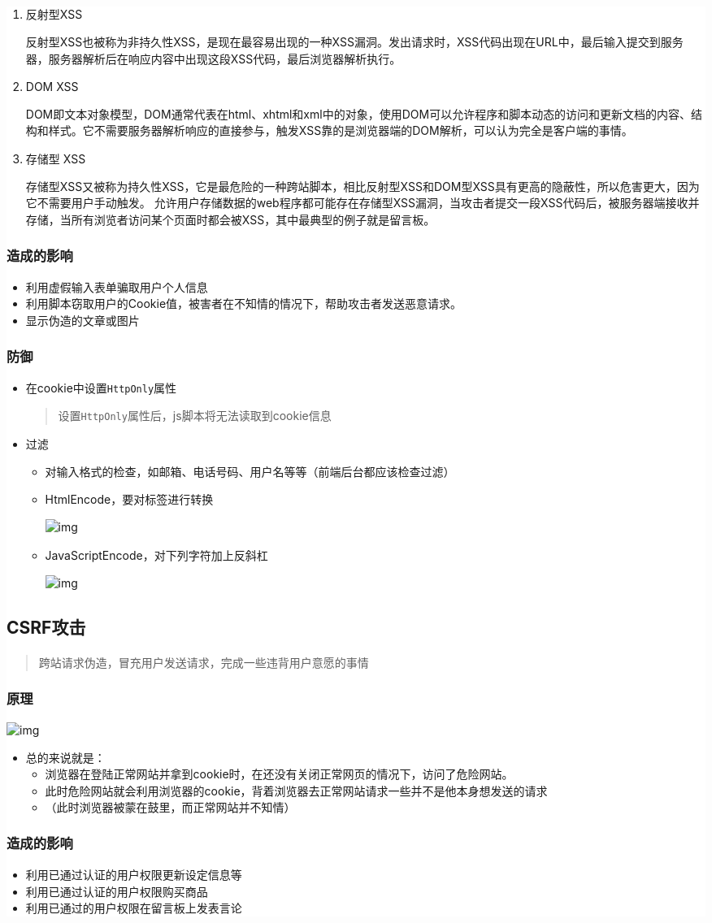 1. 反射型XSS

   反射型XSS也被称为非持久性XSS，是现在最容易出现的一种XSS漏洞。发出请求时，XSS代码出现在URL中，最后输入提交到服务器，服务器解析后在响应内容中出现这段XSS代码，最后浏览器解析执行。

2. DOM XSS

   DOM即文本对象模型，DOM通常代表在html、xhtml和xml中的对象，使用DOM可以允许程序和脚本动态的访问和更新文档的内容、结构和样式。它不需要服务器解析响应的直接参与，触发XSS靠的是浏览器端的DOM解析，可以认为完全是客户端的事情。

3. 存储型 XSS

   存储型XSS又被称为持久性XSS，它是最危险的一种跨站脚本，相比反射型XSS和DOM型XSS具有更高的隐蔽性，所以危害更大，因为它不需要用户手动触发。 允许用户存储数据的web程序都可能存在存储型XSS漏洞，当攻击者提交一段XSS代码后，被服务器端接收并存储，当所有浏览者访问某个页面时都会被XSS，其中最典型的例子就是留言板。

### 造成的影响

+ 利用虚假输入表单骗取用户个人信息
+ 利用脚本窃取用户的Cookie值，被害者在不知情的情况下，帮助攻击者发送恶意请求。
+ 显示伪造的文章或图片

### 防御

+ 在cookie中设置`HttpOnly`属性

  > 设置`HttpOnly`属性后，js脚本将无法读取到cookie信息

+ 过滤

  + 对输入格式的检查，如邮箱、电话号码、用户名等等（前端后台都应该检查过滤）

  + HtmlEncode，要对标签进行转换

    ![img](Images/%E6%B5%8F%E8%A7%88%E5%99%A8%E5%92%8C%E8%AE%A1%E7%BD%91/4d4d037c9605e38189a4f55b017556f1)

  + JavaScriptEncode，对下列字符加上反斜杠

    ![img](Images/%E6%B5%8F%E8%A7%88%E5%99%A8%E5%92%8C%E8%AE%A1%E7%BD%91/051856aa46f5508f0b2737a36c113928)



## CSRF攻击

> 跨站请求伪造，冒充用户发送请求，完成一些违背用户意愿的事情

### 原理

![img](Images/%E6%B5%8F%E8%A7%88%E5%99%A8%E5%92%8C%E8%AE%A1%E7%BD%91/ea16ef6642f4e35b5beca485a8847781)

+ 总的来说就是：
  + 浏览器在登陆正常网站并拿到cookie时，在还没有关闭正常网页的情况下，访问了危险网站。
  + 此时危险网站就会利用浏览器的cookie，背着浏览器去正常网站请求一些并不是他本身想发送的请求
  + （此时浏览器被蒙在鼓里，而正常网站并不知情）



### 造成的影响

+ 利用已通过认证的用户权限更新设定信息等
+ 利用已通过认证的用户权限购买商品
+ 利用已通过的用户权限在留言板上发表言论
